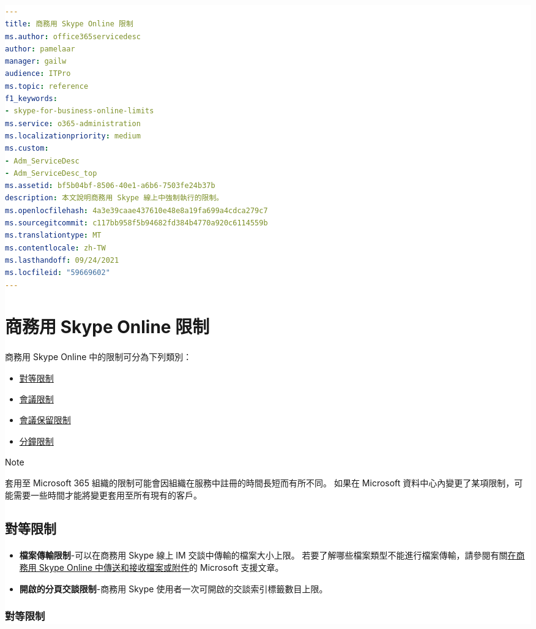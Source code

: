 ```yaml
---
title: 商務用 Skype Online 限制
ms.author: office365servicedesc
author: pamelaar
manager: gailw
audience: ITPro
ms.topic: reference
f1_keywords:
- skype-for-business-online-limits
ms.service: o365-administration
ms.localizationpriority: medium
ms.custom:
- Adm_ServiceDesc
- Adm_ServiceDesc_top
ms.assetid: bf5b04bf-8506-40e1-a6b6-7503fe24b37b
description: 本文說明商務用 Skype 線上中強制執行的限制。
ms.openlocfilehash: 4a3e39caae437610e48e8a19fa699a4cdca279c7
ms.sourcegitcommit: c117bb958f5b94682fd384b4770a920c6114559b
ms.translationtype: MT
ms.contentlocale: zh-TW
ms.lasthandoff: 09/24/2021
ms.locfileid: "59669602"
---
```

# <a name="skype-for-business-online-limits"></a>商務用 Skype Online 限制

商務用 Skype Online 中的限制可分為下列類別：
  
- [對等限制](skype-for-business-online-limits.md#peer-to-peer-limits)
    
- [會議限制](skype-for-business-online-limits.md#meeting-limits)
    
- [會議保留限制](skype-for-business-online-limits.md#meeting-retention-limits)
    
- [分鐘限制](skype-for-business-online-limits.md#minute-limits)
    
> [!NOTE]
> 套用至 Microsoft 365 組織的限制可能會因組織在服務中註冊的時間長短而有所不同。 如果在 Microsoft 資料中心內變更了某項限制，可能需要一些時間才能將變更套用至所有現有的客戶。 
  
## <a name="peer-to-peer-limits"></a>對等限制

- **檔案傳輸限制**-可以在商務用 Skype 線上 IM 交談中傳輸的檔案大小上限。 若要了解哪些檔案類型不能進行檔案傳輸，請參閱有關[在商務用 Skype Online 中傳送和接收檔案或附件](/SkypeForBusiness/troubleshoot/online-attachments/cant-send-receive-files-attachments)的 Microsoft 支援文章。
    
- **開啟的分頁交談限制**-商務用 Skype 使用者一次可開啟的交談索引標籤數目上限。 
    
### <a name="peer-to-peer-limits"></a>對等限制 
